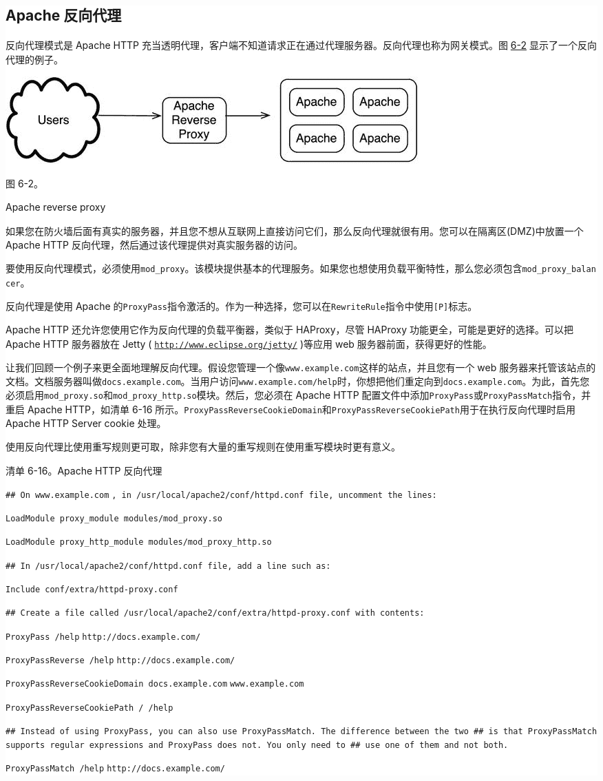 ## Apache 反向代理

反向代理模式是 Apache HTTP 充当透明代理，客户端不知道请求正在通过代理服务器。反向代理也称为网关模式。图 [6-2](#Fig2) 显示了一个反向代理的例子。

![A978-1-4842-0511-2_6_Fig2_HTML.jpg](img/A978-1-4842-0511-2_6_Fig2_HTML.jpg)

图 6-2。

Apache reverse proxy

如果您在防火墙后面有真实的服务器，并且您不想从互联网上直接访问它们，那么反向代理就很有用。您可以在隔离区(DMZ)中放置一个 Apache HTTP 反向代理，然后通过该代理提供对真实服务器的访问。

要使用反向代理模式，必须使用`mod_proxy`。该模块提供基本的代理服务。如果您也想使用负载平衡特性，那么您必须包含`mod_proxy_balancer`。

反向代理是使用 Apache 的`ProxyPass`指令激活的。作为一种选择，您可以在`RewriteRule`指令中使用`[P]`标志。

Apache HTTP 还允许您使用它作为反向代理的负载平衡器，类似于 HAProxy，尽管 HAProxy 功能更全，可能是更好的选择。可以把 Apache HTTP 服务器放在 Jetty ( [`http://www.eclipse.org/jetty/`](http://www.eclipse.org/jetty/) )等应用 web 服务器前面，获得更好的性能。

让我们回顾一个例子来更全面地理解反向代理。假设您管理一个像`www.example.com`这样的站点，并且您有一个 web 服务器来托管该站点的文档。文档服务器叫做`docs.example.com`。当用户访问`www.example.com/help`时，你想把他们重定向到`docs.example.com`。为此，首先您必须启用`mod_proxy.so`和`mod_proxy_http.so`模块。然后，您必须在 Apache HTTP 配置文件中添加`ProxyPass`或`ProxyPassMatch`指令，并重启 Apache HTTP，如清单 6-16 所示。`ProxyPassReverseCookieDomain`和`ProxyPassReverseCookiePath`用于在执行反向代理时启用 Apache HTTP Server cookie 处理。

使用反向代理比使用重写规则更可取，除非您有大量的重写规则在使用重写模块时更有意义。

清单 6-16。Apache HTTP 反向代理

`## On www.example.com` `, in /usr/local/apache2/conf/httpd.conf file, uncomment the lines:`

`LoadModule proxy_module modules/mod_proxy.so`

`LoadModule proxy_http_module modules/mod_proxy_http.so`

`## In /usr/local/apache2/conf/httpd.conf file, add a line such as:`

`Include conf/extra/httpd-proxy.conf`

`## Create a file called /usr/local/apache2/conf/extra/httpd-proxy.conf with contents:`

`ProxyPass /help` `http://docs.example.com/`

`ProxyPassReverse /help` `http://docs.example.com/`

`ProxyPassReverseCookieDomain docs.example.com` `www.example.com`

`ProxyPassReverseCookiePath / /help`

`## Instead of using ProxyPass, you can also use ProxyPassMatch. The difference between the two ## is that ProxyPassMatch supports regular expressions and ProxyPass does not. You only need to ## use one of them and not both.`

`ProxyPassMatch /help` `http://docs.example.com/`
